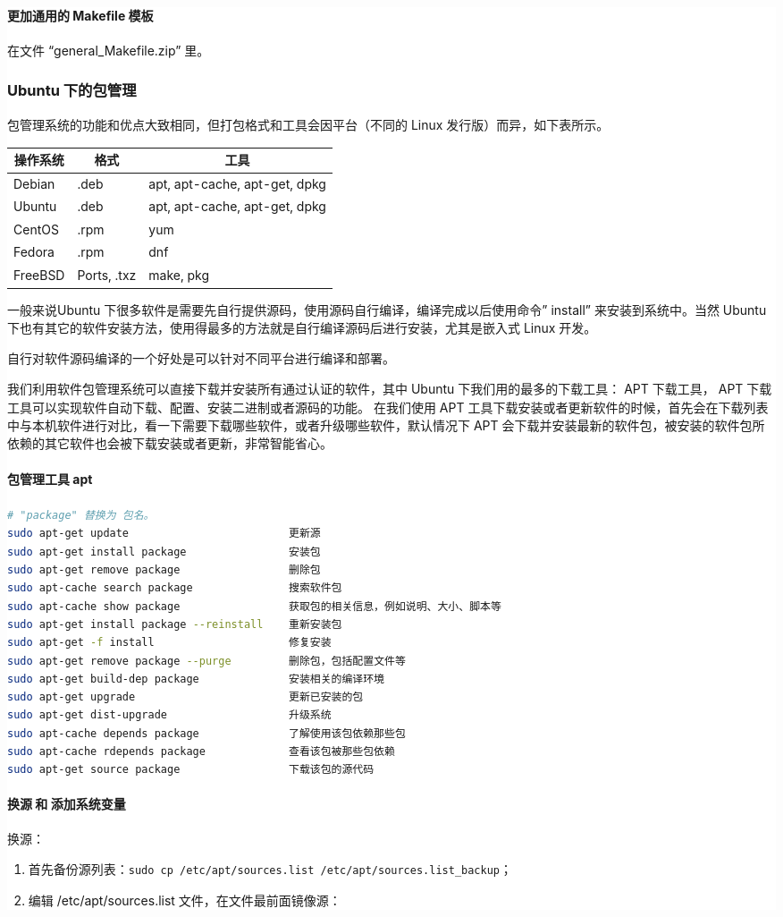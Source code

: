 #### 更加通用的 Makefile 模板

在文件 “general_Makefile.zip” 里。

### Ubuntu 下的包管理

包管理系统的功能和优点大致相同，但打包格式和工具会因平台（不同的 Linux 发行版）而异，如下表所示。

| 操作系统 | 格式        | 工具                          |
| -------- | ----------- | ----------------------------- |
| Debian   | .deb        | apt, apt-cache, apt-get, dpkg |
| Ubuntu   | .deb        | apt, apt-cache, apt-get, dpkg |
| CentOS   | .rpm        | yum                           |
| Fedora   | .rpm        | dnf                           |
| FreeBSD  | Ports, .txz | make, pkg                     |

一般来说Ubuntu 下很多软件是需要先自行提供源码，使用源码自行编译，编译完成以后使用命令” install” 来安装到系统中。当然 Ubuntu 下也有其它的软件安装方法，使用得最多的方法就是自行编译源码后进行安装，尤其是嵌入式 Linux 开发。  

自行对软件源码编译的一个好处是可以针对不同平台进行编译和部署。

我们利用软件包管理系统可以直接下载并安装所有通过认证的软件，其中 Ubuntu 下我们用的最多的下载工具： APT 下载工具， APT 下载工具可以实现软件自动下载、配置、安装二进制或者源码的功能。  在我们使用 APT 工具下载安装或者更新软件的时候，首先会在下载列表中与本机软件进行对比，看一下需要下载哪些软件，或者升级哪些软件，默认情况下 APT 会下载并安装最新的软件包，被安装的软件包所依赖的其它软件也会被下载安装或者更新，非常智能省心。  

#### 包管理工具 apt

```bash
# "package" 替换为 包名。
sudo apt-get update                         更新源
sudo apt-get install package                安装包
sudo apt-get remove package                 删除包
sudo apt-cache search package               搜索软件包
sudo apt-cache show package                 获取包的相关信息，例如说明、大小、脚本等
sudo apt-get install package --reinstall    重新安装包
sudo apt-get -f install                     修复安装
sudo apt-get remove package --purge         删除包，包括配置文件等
sudo apt-get build-dep package              安装相关的编译环境
sudo apt-get upgrade                        更新已安装的包
sudo apt-get dist-upgrade                   升级系统
sudo apt-cache depends package              了解使用该包依赖那些包
sudo apt-cache rdepends package             查看该包被那些包依赖
sudo apt-get source package                 下载该包的源代码
```

#### 换源 和 添加系统变量

换源：

1.  首先备份源列表：`sudo cp /etc/apt/sources.list /etc/apt/sources.list_backup`；

2.  编辑 /etc/apt/sources.list 文件，在文件最前面镜像源：
